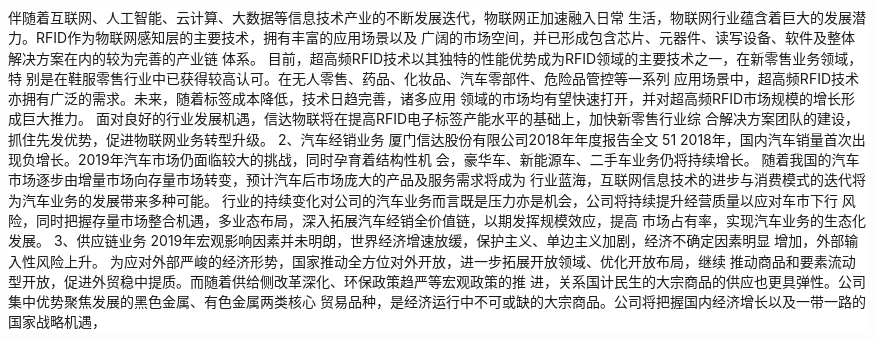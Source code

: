 伴随着互联网、人工智能、云计算、大数据等信息技术产业的不断发展迭代，物联网正加速融入日常
生活，物联网行业蕴含着巨大的发展潜力。RFID作为物联网感知层的主要技术，拥有丰富的应用场景以及
广阔的市场空间，并已形成包含芯片、元器件、读写设备、软件及整体解决方案在内的较为完善的产业链
体系。
目前，超高频RFID技术以其独特的性能优势成为RFID领域的主要技术之一，在新零售业务领域，特
别是在鞋服零售行业中已获得较高认可。在无人零售、药品、化妆品、汽车零部件、危险品管控等一系列
应用场景中，超高频RFID技术亦拥有广泛的需求。未来，随着标签成本降低，技术日趋完善，诸多应用
领域的市场均有望快速打开，并对超高频RFID市场规模的增长形成巨大推力。
面对良好的行业发展机遇，信达物联将在提高RFID电子标签产能水平的基础上，加快新零售行业综
合解决方案团队的建设，抓住先发优势，促进物联网业务转型升级。
2、汽车经销业务
厦门信达股份有限公司2018年年度报告全文
51
2018年，国内汽车销量首次出现负增长。2019年汽车市场仍面临较大的挑战，同时孕育着结构性机
会，豪华车、新能源车、二手车业务仍将持续增长。
随着我国的汽车市场逐步由增量市场向存量市场转变，预计汽车后市场庞大的产品及服务需求将成为
行业蓝海，互联网信息技术的进步与消费模式的迭代将为汽车业务的发展带来多种可能。
行业的持续变化对公司的汽车业务而言既是压力亦是机会，公司将持续提升经营质量以应对车市下行
风险，同时把握存量市场整合机遇，多业态布局，深入拓展汽车经销全价值链，以期发挥规模效应，提高
市场占有率，实现汽车业务的生态化发展。
3、供应链业务
2019年宏观影响因素并未明朗，世界经济增速放缓，保护主义、单边主义加剧，经济不确定因素明显
增加，外部输入性风险上升。
为应对外部严峻的经济形势，国家推动全方位对外开放，进一步拓展开放领域、优化开放布局，继续
推动商品和要素流动型开放，促进外贸稳中提质。而随着供给侧改革深化、环保政策趋严等宏观政策的推
进，关系国计民生的大宗商品的供应也更具弹性。公司集中优势聚焦发展的黑色金属、有色金属两类核心
贸易品种，是经济运行中不可或缺的大宗商品。公司将把握国内经济增长以及一带一路的国家战略机遇，
